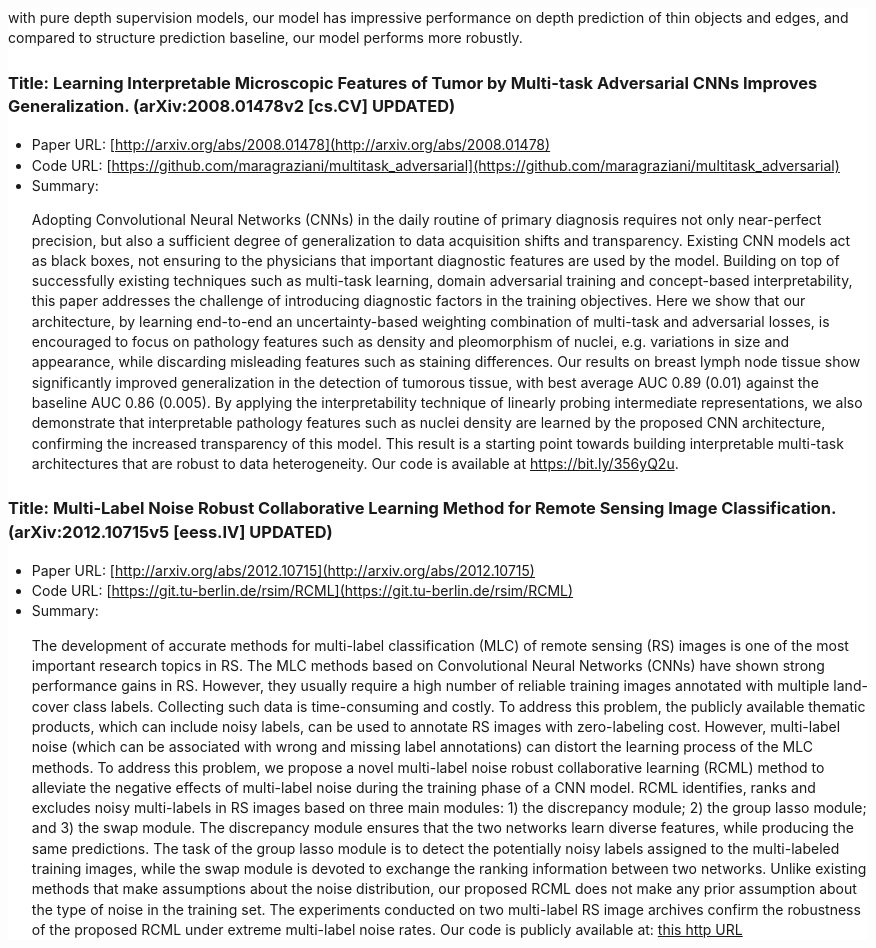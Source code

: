 with pure depth supervision models, our model has impressive performance on
depth prediction of thin objects and edges, and compared to structure
prediction baseline, our model performs more robustly.
</p>

### Title: Learning Interpretable Microscopic Features of Tumor by Multi-task Adversarial CNNs Improves Generalization. (arXiv:2008.01478v2 [cs.CV] UPDATED)
* Paper URL: [http://arxiv.org/abs/2008.01478](http://arxiv.org/abs/2008.01478)
* Code URL: [https://github.com/maragraziani/multitask_adversarial](https://github.com/maragraziani/multitask_adversarial)
* Summary: <p>Adopting Convolutional Neural Networks (CNNs) in the daily routine of primary
diagnosis requires not only near-perfect precision, but also a sufficient
degree of generalization to data acquisition shifts and transparency. Existing
CNN models act as black boxes, not ensuring to the physicians that important
diagnostic features are used by the model. Building on top of successfully
existing techniques such as multi-task learning, domain adversarial training
and concept-based interpretability, this paper addresses the challenge of
introducing diagnostic factors in the training objectives. Here we show that
our architecture, by learning end-to-end an uncertainty-based weighting
combination of multi-task and adversarial losses, is encouraged to focus on
pathology features such as density and pleomorphism of nuclei, e.g. variations
in size and appearance, while discarding misleading features such as staining
differences. Our results on breast lymph node tissue show significantly
improved generalization in the detection of tumorous tissue, with best average
AUC 0.89 (0.01) against the baseline AUC 0.86 (0.005). By applying the
interpretability technique of linearly probing intermediate representations, we
also demonstrate that interpretable pathology features such as nuclei density
are learned by the proposed CNN architecture, confirming the increased
transparency of this model. This result is a starting point towards building
interpretable multi-task architectures that are robust to data heterogeneity.
Our code is available at https://bit.ly/356yQ2u.
</p>

### Title: Multi-Label Noise Robust Collaborative Learning Method for Remote Sensing Image Classification. (arXiv:2012.10715v5 [eess.IV] UPDATED)
* Paper URL: [http://arxiv.org/abs/2012.10715](http://arxiv.org/abs/2012.10715)
* Code URL: [https://git.tu-berlin.de/rsim/RCML](https://git.tu-berlin.de/rsim/RCML)
* Summary: <p>The development of accurate methods for multi-label classification (MLC) of
remote sensing (RS) images is one of the most important research topics in RS.
The MLC methods based on Convolutional Neural Networks (CNNs) have shown strong
performance gains in RS. However, they usually require a high number of
reliable training images annotated with multiple land-cover class labels.
Collecting such data is time-consuming and costly. To address this problem, the
publicly available thematic products, which can include noisy labels, can be
used to annotate RS images with zero-labeling cost. However, multi-label noise
(which can be associated with wrong and missing label annotations) can distort
the learning process of the MLC methods. To address this problem, we propose a
novel multi-label noise robust collaborative learning (RCML) method to
alleviate the negative effects of multi-label noise during the training phase
of a CNN model. RCML identifies, ranks and excludes noisy multi-labels in RS
images based on three main modules: 1) the discrepancy module; 2) the group
lasso module; and 3) the swap module. The discrepancy module ensures that the
two networks learn diverse features, while producing the same predictions. The
task of the group lasso module is to detect the potentially noisy labels
assigned to the multi-labeled training images, while the swap module is devoted
to exchange the ranking information between two networks. Unlike existing
methods that make assumptions about the noise distribution, our proposed RCML
does not make any prior assumption about the type of noise in the training set.
The experiments conducted on two multi-label RS image archives confirm the
robustness of the proposed RCML under extreme multi-label noise rates. Our code
is publicly available at: <a href="http://www.noisy-labels-in-rs.org">this http URL</a>